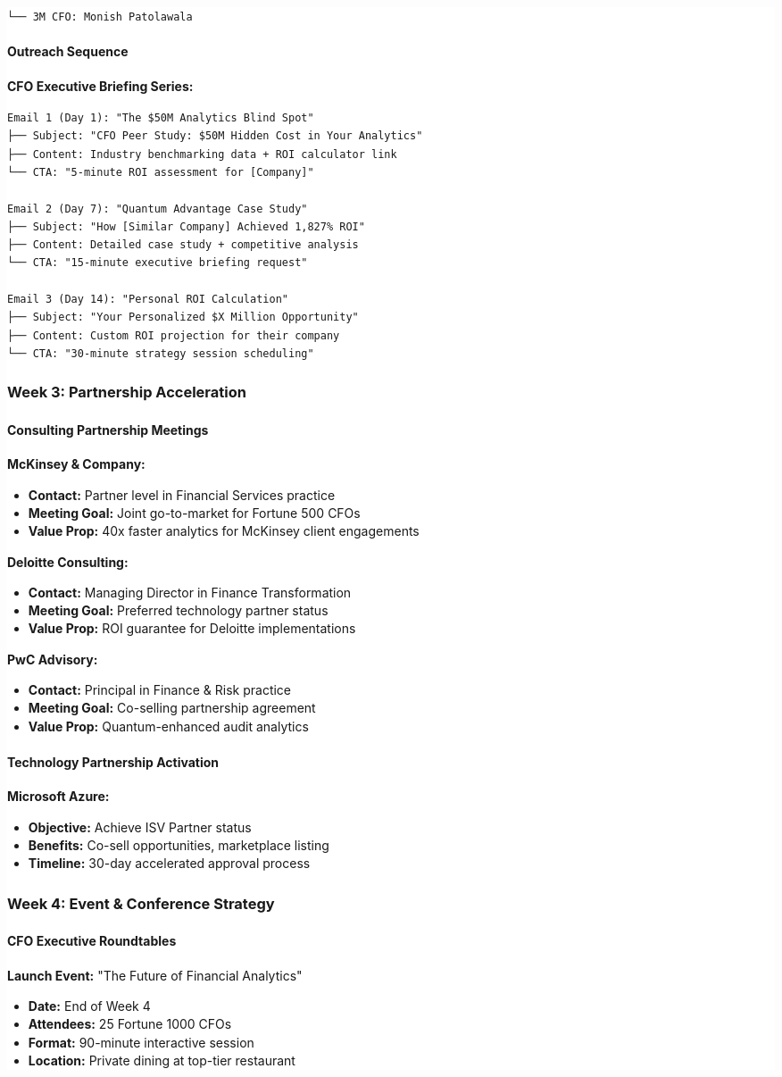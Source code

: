 ```
└── 3M CFO: Monish Patolawala
```

#### Outreach Sequence
**CFO Executive Briefing Series:**
```
Email 1 (Day 1): "The $50M Analytics Blind Spot"
├── Subject: "CFO Peer Study: $50M Hidden Cost in Your Analytics"
├── Content: Industry benchmarking data + ROI calculator link
└── CTA: "5-minute ROI assessment for [Company]"

Email 2 (Day 7): "Quantum Advantage Case Study"  
├── Subject: "How [Similar Company] Achieved 1,827% ROI"
├── Content: Detailed case study + competitive analysis
└── CTA: "15-minute executive briefing request"

Email 3 (Day 14): "Personal ROI Calculation"
├── Subject: "Your Personalized $X Million Opportunity"
├── Content: Custom ROI projection for their company
└── CTA: "30-minute strategy session scheduling"
```

### Week 3: Partnership Acceleration

#### Consulting Partnership Meetings
**McKinsey & Company:**
- **Contact:** Partner level in Financial Services practice
- **Meeting Goal:** Joint go-to-market for Fortune 500 CFOs
- **Value Prop:** 40x faster analytics for McKinsey client engagements

**Deloitte Consulting:**
- **Contact:** Managing Director in Finance Transformation
- **Meeting Goal:** Preferred technology partner status
- **Value Prop:** ROI guarantee for Deloitte implementations

**PwC Advisory:**
- **Contact:** Principal in Finance & Risk practice
- **Meeting Goal:** Co-selling partnership agreement
- **Value Prop:** Quantum-enhanced audit analytics

#### Technology Partnership Activation
**Microsoft Azure:**
- **Objective:** Achieve ISV Partner status
- **Benefits:** Co-sell opportunities, marketplace listing
- **Timeline:** 30-day accelerated approval process

### Week 4: Event & Conference Strategy

#### CFO Executive Roundtables
**Launch Event:** "The Future of Financial Analytics"
- **Date:** End of Week 4
- **Attendees:** 25 Fortune 1000 CFOs
- **Format:** 90-minute interactive session
- **Location:** Private dining at top-tier restaurant
